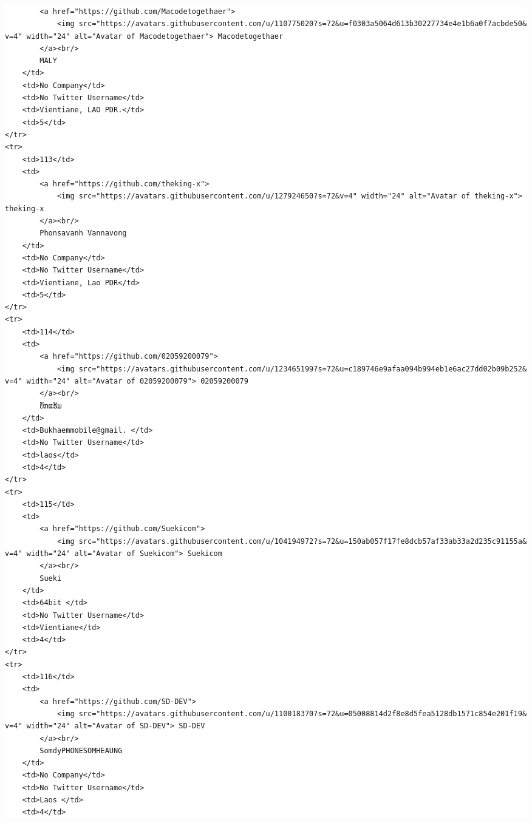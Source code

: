 			<a href="https://github.com/Macodetogethaer">
				<img src="https://avatars.githubusercontent.com/u/110775020?s=72&u=f0303a5064d613b30227734e4e1b6a0f7acbde50&v=4" width="24" alt="Avatar of Macodetogethaer"> Macodetogethaer
			</a><br/>
			MALY
		</td>
		<td>No Company</td>
		<td>No Twitter Username</td>
		<td>Vientiane, LAO PDR.</td>
		<td>5</td>
	</tr>
	<tr>
		<td>113</td>
		<td>
			<a href="https://github.com/theking-x">
				<img src="https://avatars.githubusercontent.com/u/127924650?s=72&v=4" width="24" alt="Avatar of theking-x"> theking-x
			</a><br/>
			Phonsavanh Vannavong
		</td>
		<td>No Company</td>
		<td>No Twitter Username</td>
		<td>Vientiane, Lao PDR</td>
		<td>5</td>
	</tr>
	<tr>
		<td>114</td>
		<td>
			<a href="https://github.com/02059200079">
				<img src="https://avatars.githubusercontent.com/u/123465199?s=72&u=c189746e9afaa094b994eb1e6ac27dd02b09b252&v=4" width="24" alt="Avatar of 02059200079"> 02059200079
			</a><br/>
			ບັກແຮ້ມ
		</td>
		<td>Bukhaemmobile@gmail. </td>
		<td>No Twitter Username</td>
		<td>laos</td>
		<td>4</td>
	</tr>
	<tr>
		<td>115</td>
		<td>
			<a href="https://github.com/Suekicom">
				<img src="https://avatars.githubusercontent.com/u/104194972?s=72&u=150ab057f17fe8dcb57af33ab33a2d235c91155a&v=4" width="24" alt="Avatar of Suekicom"> Suekicom
			</a><br/>
			Sueki
		</td>
		<td>64bit </td>
		<td>No Twitter Username</td>
		<td>Vientiane</td>
		<td>4</td>
	</tr>
	<tr>
		<td>116</td>
		<td>
			<a href="https://github.com/SD-DEV">
				<img src="https://avatars.githubusercontent.com/u/110018370?s=72&u=05008814d2f8e8d5fea5128db1571c854e201f19&v=4" width="24" alt="Avatar of SD-DEV"> SD-DEV
			</a><br/>
			SomdyPHONESOMHEAUNG
		</td>
		<td>No Company</td>
		<td>No Twitter Username</td>
		<td>Laos </td>
		<td>4</td>